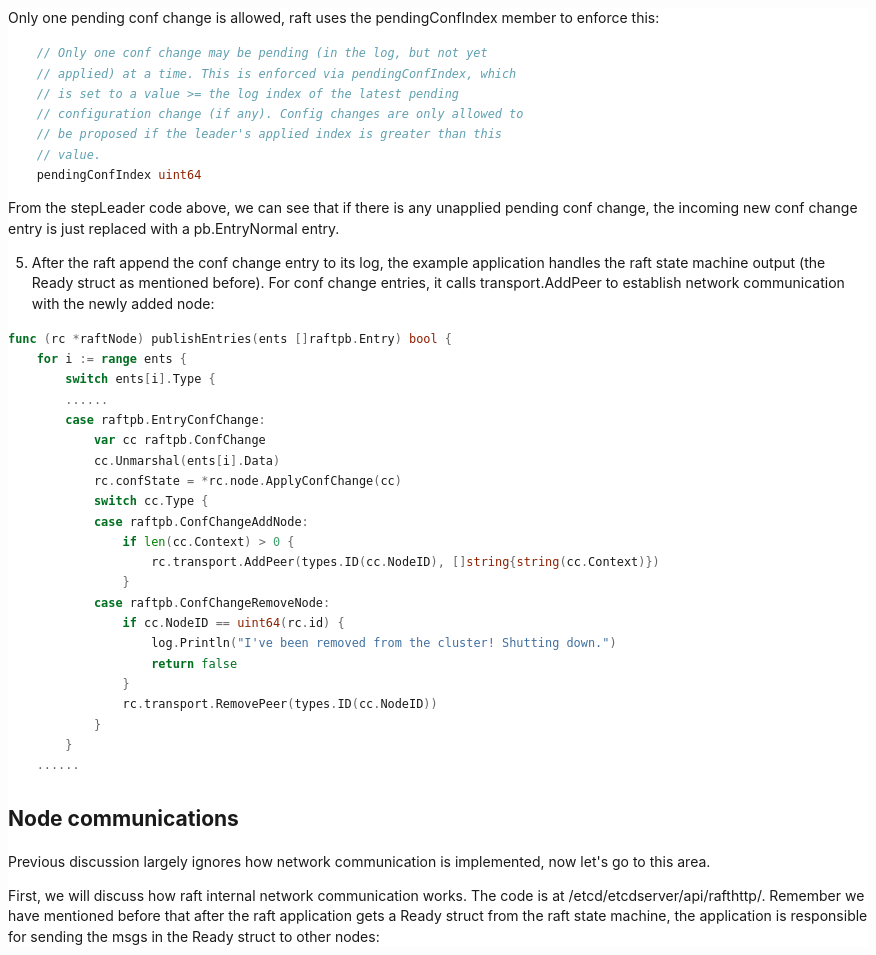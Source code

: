 Only one pending conf change is allowed, raft uses the pendingConfIndex member to enforce this:

```go
	// Only one conf change may be pending (in the log, but not yet
	// applied) at a time. This is enforced via pendingConfIndex, which
	// is set to a value >= the log index of the latest pending
	// configuration change (if any). Config changes are only allowed to
	// be proposed if the leader's applied index is greater than this
	// value.
	pendingConfIndex uint64
```

From the stepLeader code above, we can see that if there is any unapplied pending conf change, the incoming new conf change entry is just replaced with a pb.EntryNormal entry.

5. After the raft append the conf change entry to its log, the example application handles the raft state machine output (the Ready struct as mentioned before). For conf change entries, it calls transport.AddPeer to establish network communication with the newly added node:

```go
func (rc *raftNode) publishEntries(ents []raftpb.Entry) bool {
	for i := range ents {
		switch ents[i].Type {
		......
		case raftpb.EntryConfChange:
			var cc raftpb.ConfChange
			cc.Unmarshal(ents[i].Data)
			rc.confState = *rc.node.ApplyConfChange(cc)
			switch cc.Type {
			case raftpb.ConfChangeAddNode:
				if len(cc.Context) > 0 {
					rc.transport.AddPeer(types.ID(cc.NodeID), []string{string(cc.Context)})
				}
			case raftpb.ConfChangeRemoveNode:
				if cc.NodeID == uint64(rc.id) {
					log.Println("I've been removed from the cluster! Shutting down.")
					return false
				}
				rc.transport.RemovePeer(types.ID(cc.NodeID))
			}
		}
	......
```

## Node communications

Previous discussion largely ignores how network communication is implemented, now let's go to this area.

First, we will discuss how raft internal network communication works. The code is at /etcd/etcdserver/api/rafthttp/. Remember we have mentioned before that after the raft application gets a Ready struct from the raft state machine, the application is responsible for sending the msgs in the Ready struct to other nodes:
